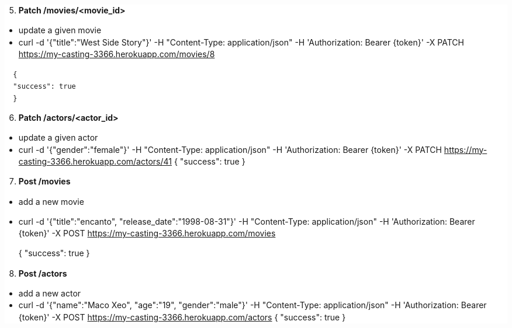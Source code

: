 5. **Patch /movies/<movie_id>**
- update a given movie
- curl -d '{"title":"West Side Story"}' -H "Content-Type: application/json" -H 'Authorization: Bearer {token}' -X PATCH https://my-casting-3366.herokuapp.com/movies/8
```
  {
  "success": true
  }
```
6. **Patch /actors/<actor_id>**
- update a given actor
- curl -d '{"gender":"female"}' -H "Content-Type: application/json" -H 'Authorization: Bearer {token}' -X PATCH https://my-casting-3366.herokuapp.com/actors/41
  {
  "success": true
  }

7. **Post /movies**

- add a new movie
- curl -d '{"title":"encanto", "release_date":"1998-08-31"}' -H "Content-Type: application/json" -H 'Authorization: Bearer {token}' -X POST https://my-casting-3366.herokuapp.com/movies

  {
  "success": true
  }

8. **Post /actors**

- add a new actor
- curl -d '{"name":"Maco Xeo", "age":"19", "gender":"male"}' -H "Content-Type: application/json" -H 'Authorization: Bearer {token}' -X POST https://my-casting-3366.herokuapp.com/actors
  {
  "success": true
  }
